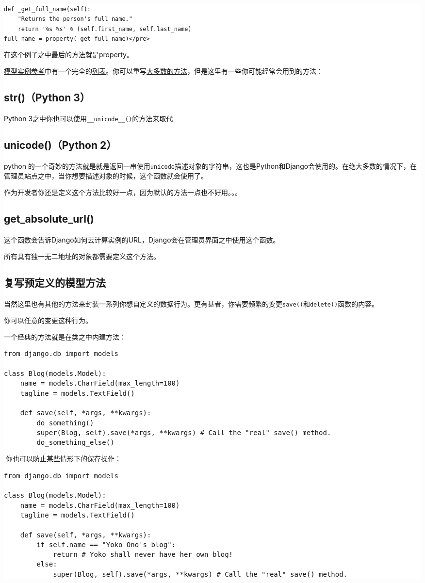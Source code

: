     def _get_full_name(self):
        "Returns the person's full name."
        return '%s %s' % (self.first_name, self.last_name)
    full_name = property(_get_full_name)</pre>

在这个例子之中最后的方法就是property。

[模型实例参考](https://docs.djangoproject.com/en/1.8/ref/models/instances/)中有一个完全的[列表](https://docs.djangoproject.com/en/1.8/ref/models/instances/#model-instance-methods)。你可以重写[大多数的方法](https://docs.djangoproject.com/en/1.8/topics/db/models/#overriding-predefined-model-methods)，但是这里有一些你可能经常会用到的方法：

## __str__()（Python 3）

Python 3之中你也可以使用`__unicode__()`的方法来取代

## __unicode__()（Python 2）

python 的一个奇妙的方法就是就是返回一串使用`unicode`描述对象的字符串，这也是Python和Django会使用的。在绝大多数的情况下，在管理员站点之中，当你想要描述对象的时候，这个函数就会使用了。

作为开发者你还是定义这个方法比较好一点，因为默认的方法一点也不好用。。。

## get_absolute_url()

这个函数会告诉Django如何去计算实例的URL，Django会在管理员界面之中使用这个函数。

所有具有独一无二地址的对象都需要定义这个方法。

## 复写预定义的模型方法

当然这里也有其他的方法来封装一系列你想自定义的数据行为。更有甚者，你需要频繁的变更`save()`和`delete()`函数的内容。

你可以任意的变更这种行为。

一个经典的方法就是在类之中内建方法：
<pre class="lang:python decode:true">from django.db import models

class Blog(models.Model):
    name = models.CharField(max_length=100)
    tagline = models.TextField()

    def save(self, *args, **kwargs):
        do_something()
        super(Blog, self).save(*args, **kwargs) # Call the "real" save() method.
        do_something_else()</pre>

 你也可以防止某些情形下的保存操作：
<pre class="lang:python decode:true">from django.db import models

class Blog(models.Model):
    name = models.CharField(max_length=100)
    tagline = models.TextField()

    def save(self, *args, **kwargs):
        if self.name == "Yoko Ono's blog":
            return # Yoko shall never have her own blog!
        else:
            super(Blog, self).save(*args, **kwargs) # Call the "real" save() method.</pre>
